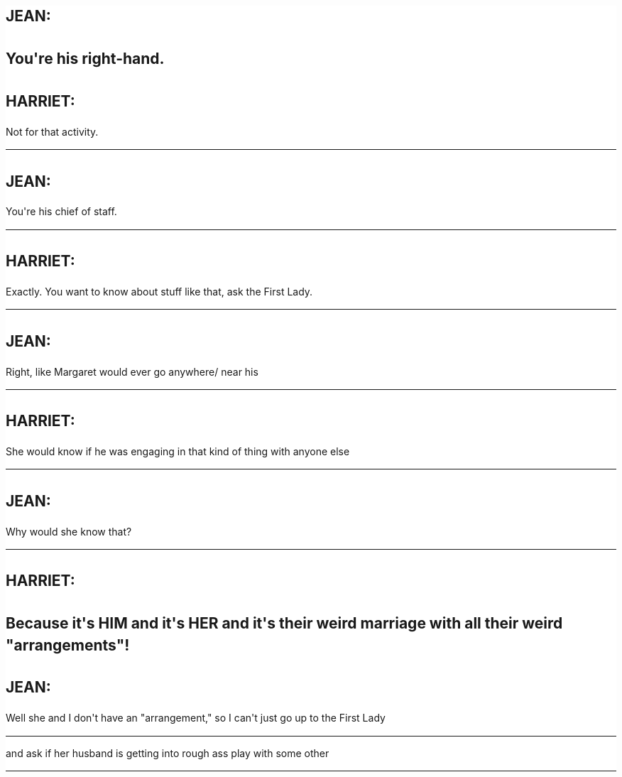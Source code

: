
## JEAN: 
You're his right-hand. 
---

## HARRIET: 
Not for that activity. 

---

## JEAN: 
You're his chief of staff.

---

## HARRIET: 
Exactly. You want to know about stuff like that, ask the First Lady.

---

## JEAN: 
Right, like Margaret would ever go anywhere/ near his

---

## HARRIET: 
She would know if he was engaging in that kind of thing with anyone else

---

## JEAN: 
Why would she know that?

---

## HARRIET: 
Because it's HIM and it's HER and it's their weird marriage with all their weird "arrangements"!
---

## JEAN: 
Well she and I don't have an "arrangement," so I can't just go up to the First Lady 

---

and ask if her husband is getting into rough ass play with some other

---
